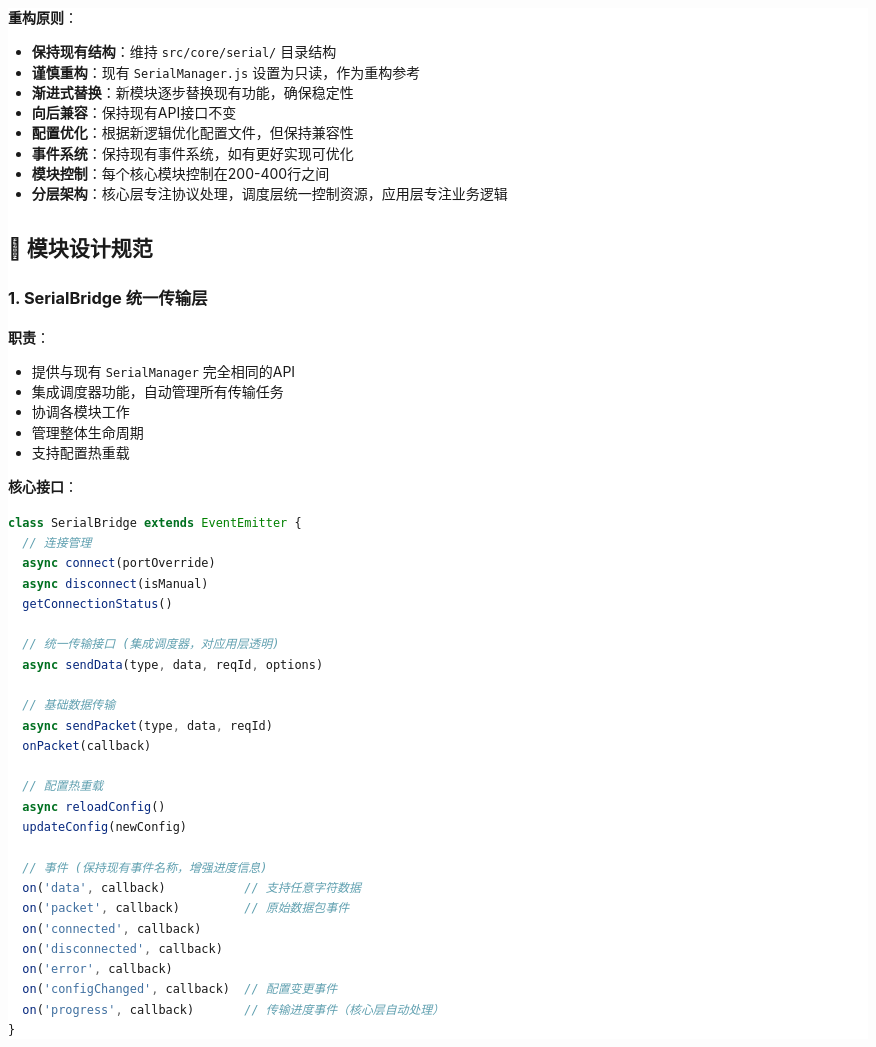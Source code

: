 
**重构原则**：
- **保持现有结构**：维持 `src/core/serial/` 目录结构
- **谨慎重构**：现有 `SerialManager.js` 设置为只读，作为重构参考
- **渐进式替换**：新模块逐步替换现有功能，确保稳定性
- **向后兼容**：保持现有API接口不变
- **配置优化**：根据新逻辑优化配置文件，但保持兼容性
- **事件系统**：保持现有事件系统，如有更好实现可优化
- **模块控制**：每个核心模块控制在200-400行之间
- **分层架构**：核心层专注协议处理，调度层统一控制资源，应用层专注业务逻辑

## 🔧 模块设计规范

### 1. SerialBridge 统一传输层

**职责**：
- 提供与现有 `SerialManager` 完全相同的API
- 集成调度器功能，自动管理所有传输任务
- 协调各模块工作
- 管理整体生命周期
- 支持配置热重载

**核心接口**：
```javascript
class SerialBridge extends EventEmitter {
  // 连接管理
  async connect(portOverride)
  async disconnect(isManual)
  getConnectionStatus()
  
  // 统一传输接口 (集成调度器，对应用层透明)
  async sendData(type, data, reqId, options)
  
  // 基础数据传输
  async sendPacket(type, data, reqId)
  onPacket(callback)
  
  // 配置热重载
  async reloadConfig()
  updateConfig(newConfig)
  
  // 事件 (保持现有事件名称，增强进度信息)
  on('data', callback)           // 支持任意字符数据
  on('packet', callback)         // 原始数据包事件
  on('connected', callback)
  on('disconnected', callback)
  on('error', callback)
  on('configChanged', callback)  // 配置变更事件
  on('progress', callback)       // 传输进度事件（核心层自动处理）
}
```
